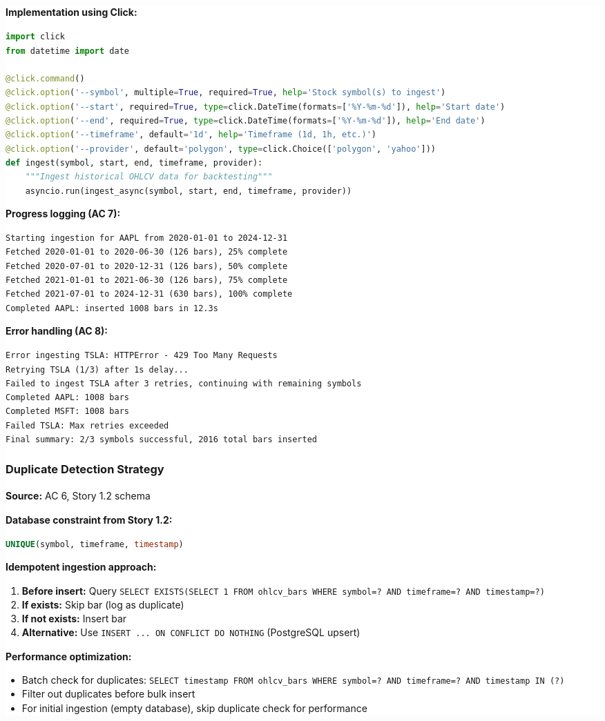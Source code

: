 **Implementation using Click:**
```python
import click
from datetime import date

@click.command()
@click.option('--symbol', multiple=True, required=True, help='Stock symbol(s) to ingest')
@click.option('--start', required=True, type=click.DateTime(formats=['%Y-%m-%d']), help='Start date')
@click.option('--end', required=True, type=click.DateTime(formats=['%Y-%m-%d']), help='End date')
@click.option('--timeframe', default='1d', help='Timeframe (1d, 1h, etc.)')
@click.option('--provider', default='polygon', type=click.Choice(['polygon', 'yahoo']))
def ingest(symbol, start, end, timeframe, provider):
    """Ingest historical OHLCV data for backtesting"""
    asyncio.run(ingest_async(symbol, start, end, timeframe, provider))
```

**Progress logging (AC 7):**
```
Starting ingestion for AAPL from 2020-01-01 to 2024-12-31
Fetched 2020-01-01 to 2020-06-30 (126 bars), 25% complete
Fetched 2020-07-01 to 2020-12-31 (126 bars), 50% complete
Fetched 2021-01-01 to 2021-06-30 (126 bars), 75% complete
Fetched 2021-07-01 to 2024-12-31 (630 bars), 100% complete
Completed AAPL: inserted 1008 bars in 12.3s
```

**Error handling (AC 8):**
```
Error ingesting TSLA: HTTPError - 429 Too Many Requests
Retrying TSLA (1/3) after 1s delay...
Failed to ingest TSLA after 3 retries, continuing with remaining symbols
Completed AAPL: 1008 bars
Completed MSFT: 1008 bars
Failed TSLA: Max retries exceeded
Final summary: 2/3 symbols successful, 2016 total bars inserted
```

### Duplicate Detection Strategy

**Source:** AC 6, Story 1.2 schema

**Database constraint from Story 1.2:**
```sql
UNIQUE(symbol, timeframe, timestamp)
```

**Idempotent ingestion approach:**
1. **Before insert:** Query `SELECT EXISTS(SELECT 1 FROM ohlcv_bars WHERE symbol=? AND timeframe=? AND timestamp=?)`
2. **If exists:** Skip bar (log as duplicate)
3. **If not exists:** Insert bar
4. **Alternative:** Use `INSERT ... ON CONFLICT DO NOTHING` (PostgreSQL upsert)

**Performance optimization:**
- Batch check for duplicates: `SELECT timestamp FROM ohlcv_bars WHERE symbol=? AND timeframe=? AND timestamp IN (?)`
- Filter out duplicates before bulk insert
- For initial ingestion (empty database), skip duplicate check for performance
